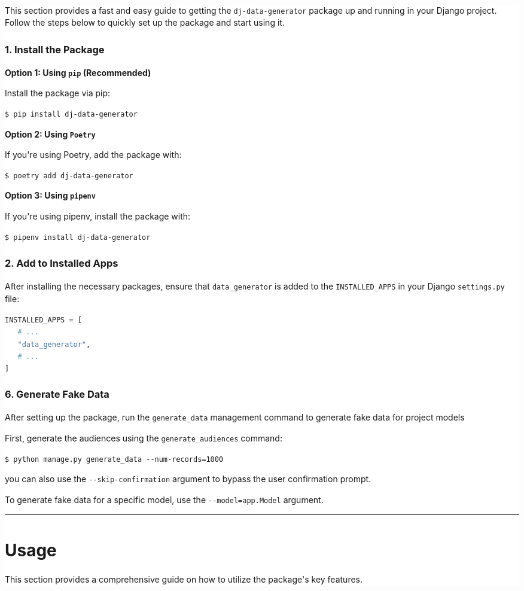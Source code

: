 This section provides a fast and easy guide to getting the `dj-data-generator` package up and running in your Django project. Follow the steps below to quickly set up the package and start using it.

### 1. Install the Package

**Option 1: Using `pip` (Recommended)**

Install the package via pip:

```bash
$ pip install dj-data-generator
```
**Option 2: Using `Poetry`**

If you're using Poetry, add the package with:

```bash
$ poetry add dj-data-generator
```

**Option 3: Using `pipenv`**

If you're using pipenv, install the package with:

```bash
$ pipenv install dj-data-generator
```

### 2. Add to Installed Apps

After installing the necessary packages, ensure that `data_generator` is added to the `INSTALLED_APPS` in your Django ``settings.py`` file:

```python
INSTALLED_APPS = [
   # ...
   "data_generator",
   # ...
]
```

### 6. Generate Fake Data

After setting up the package, run the `generate_data` management command to generate fake data for project models

First, generate the audiences using the ``generate_audiences`` command:

```shell
$ python manage.py generate_data --num-records=1000
```

you can also use the `--skip-confirmation` argument to bypass the user confirmation prompt.

To generate fake data for a specific model, use the `--model=app.Model` argument.

----

# Usage
This section provides a comprehensive guide on how to utilize the package's key features.
